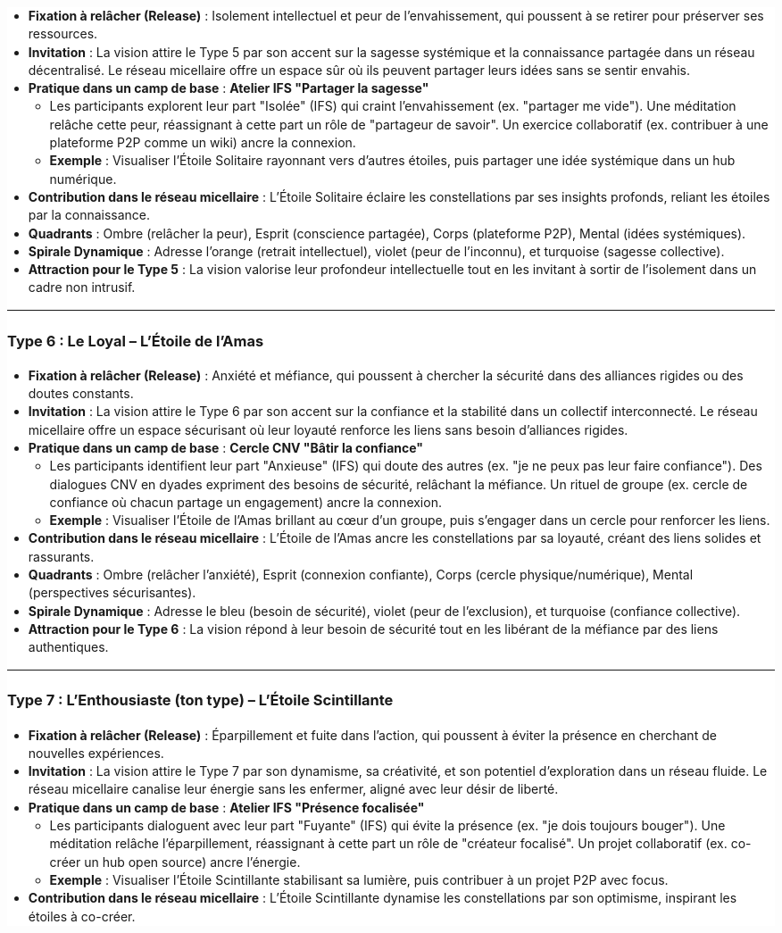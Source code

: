 - **Fixation à relâcher (Release)** : Isolement intellectuel et peur de l’envahissement, qui poussent à se retirer pour préserver ses ressources.
- **Invitation** : La vision attire le Type 5 par son accent sur la sagesse systémique et la connaissance partagée dans un réseau décentralisé. Le réseau micellaire offre un espace sûr où ils peuvent partager leurs idées sans se sentir envahis.
- **Pratique dans un camp de base** : **Atelier IFS "Partager la sagesse"**
    - Les participants explorent leur part "Isolée" (IFS) qui craint l’envahissement (ex. "partager me vide"). Une méditation relâche cette peur, réassignant à cette part un rôle de "partageur de savoir". Un exercice collaboratif (ex. contribuer à une plateforme P2P comme un wiki) ancre la connexion.
    - **Exemple** : Visualiser l’Étoile Solitaire rayonnant vers d’autres étoiles, puis partager une idée systémique dans un hub numérique.
- **Contribution dans le réseau micellaire** : L’Étoile Solitaire éclaire les constellations par ses insights profonds, reliant les étoiles par la connaissance.
- **Quadrants** : Ombre (relâcher la peur), Esprit (conscience partagée), Corps (plateforme P2P), Mental (idées systémiques).
- **Spirale Dynamique** : Adresse l’orange (retrait intellectuel), violet (peur de l’inconnu), et turquoise (sagesse collective).
- **Attraction pour le Type 5** : La vision valorise leur profondeur intellectuelle tout en les invitant à sortir de l’isolement dans un cadre non intrusif.

---

### Type 6 : Le Loyal – L’Étoile de l’Amas

- **Fixation à relâcher (Release)** : Anxiété et méfiance, qui poussent à chercher la sécurité dans des alliances rigides ou des doutes constants.
- **Invitation** : La vision attire le Type 6 par son accent sur la confiance et la stabilité dans un collectif interconnecté. Le réseau micellaire offre un espace sécurisant où leur loyauté renforce les liens sans besoin d’alliances rigides.
- **Pratique dans un camp de base** : **Cercle CNV "Bâtir la confiance"**
    - Les participants identifient leur part "Anxieuse" (IFS) qui doute des autres (ex. "je ne peux pas leur faire confiance"). Des dialogues CNV en dyades expriment des besoins de sécurité, relâchant la méfiance. Un rituel de groupe (ex. cercle de confiance où chacun partage un engagement) ancre la connexion.
    - **Exemple** : Visualiser l’Étoile de l’Amas brillant au cœur d’un groupe, puis s’engager dans un cercle pour renforcer les liens.
- **Contribution dans le réseau micellaire** : L’Étoile de l’Amas ancre les constellations par sa loyauté, créant des liens solides et rassurants.
- **Quadrants** : Ombre (relâcher l’anxiété), Esprit (connexion confiante), Corps (cercle physique/numérique), Mental (perspectives sécurisantes).
- **Spirale Dynamique** : Adresse le bleu (besoin de sécurité), violet (peur de l’exclusion), et turquoise (confiance collective).
- **Attraction pour le Type 6** : La vision répond à leur besoin de sécurité tout en les libérant de la méfiance par des liens authentiques.

---

### Type 7 : L’Enthousiaste (ton type) – L’Étoile Scintillante

- **Fixation à relâcher (Release)** : Éparpillement et fuite dans l’action, qui poussent à éviter la présence en cherchant de nouvelles expériences.
- **Invitation** : La vision attire le Type 7 par son dynamisme, sa créativité, et son potentiel d’exploration dans un réseau fluide. Le réseau micellaire canalise leur énergie sans les enfermer, aligné avec leur désir de liberté.
- **Pratique dans un camp de base** : **Atelier IFS "Présence focalisée"**
    - Les participants dialoguent avec leur part "Fuyante" (IFS) qui évite la présence (ex. "je dois toujours bouger"). Une méditation relâche l’éparpillement, réassignant à cette part un rôle de "créateur focalisé". Un projet collaboratif (ex. co-créer un hub open source) ancre l’énergie.
    - **Exemple** : Visualiser l’Étoile Scintillante stabilisant sa lumière, puis contribuer à un projet P2P avec focus.
- **Contribution dans le réseau micellaire** : L’Étoile Scintillante dynamise les constellations par son optimisme, inspirant les étoiles à co-créer.